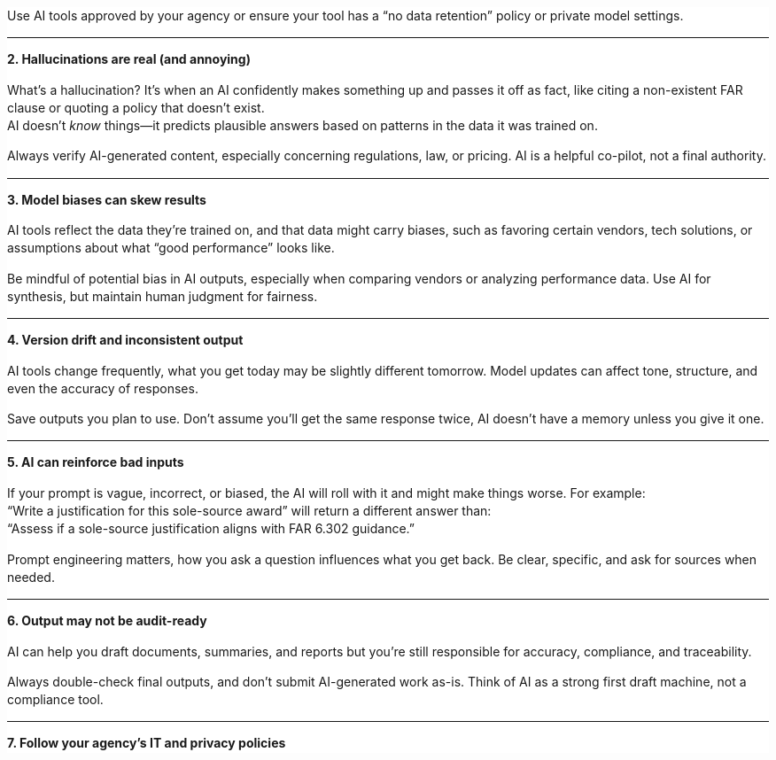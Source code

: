 Use AI tools approved by your agency or ensure your tool has a “no data retention” policy or private model settings.

---

**2\. Hallucinations are real (and annoying)**

What’s a hallucination? It’s when an AI confidently makes something up and passes it off as fact, like citing a non-existent FAR clause or quoting a policy that doesn’t exist.  
 AI doesn’t *know* things—it predicts plausible answers based on patterns in the data it was trained on.

Always verify AI-generated content, especially concerning regulations, law, or pricing. AI is a helpful co-pilot, not a final authority.

---

**3\. Model biases can skew results**

AI tools reflect the data they’re trained on, and that data might carry biases, such as favoring certain vendors, tech solutions, or assumptions about what “good performance” looks like.

Be mindful of potential bias in AI outputs, especially when comparing vendors or analyzing performance data. Use AI for synthesis, but maintain human judgment for fairness.

---

**4\. Version drift and inconsistent output**

AI tools change frequently, what you get today may be slightly different tomorrow. Model updates can affect tone, structure, and even the accuracy of responses.

Save outputs you plan to use. Don’t assume you’ll get the same response twice, AI doesn’t have a memory unless you give it one.

---

**5\. AI can reinforce bad inputs**

If your prompt is vague, incorrect, or biased, the AI will roll with it and might make things worse. For example:  
 “Write a justification for this sole-source award” will return a different answer than:  
 “Assess if a sole-source justification aligns with FAR 6.302 guidance.”

Prompt engineering matters, how you ask a question influences what you get back. Be clear, specific, and ask for sources when needed.

---

**6\. Output may not be audit-ready**

AI can help you draft documents, summaries, and reports but you’re still responsible for accuracy, compliance, and traceability.

Always double-check final outputs, and don’t submit AI-generated work as-is. Think of AI as a strong first draft machine, not a compliance tool.

---

**7\. Follow your agency’s IT and privacy policies**
